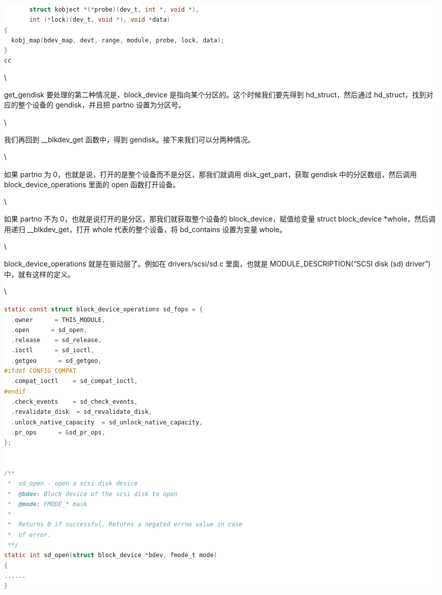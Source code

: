 ```c
       struct kobject *(*probe)(dev_t, int *, void *),
       int (*lock)(dev_t, void *), void *data)
{
  kobj_map(bdev_map, devt, range, module, probe, lock, data);
}
cc
```

\


get\_gendisk 要处理的第二种情况是，block\_device 是指向某个分区的。这个时候我们要先得到 hd\_struct，然后通过 hd\_struct，找到对应的整个设备的 gendisk，并且把 partno 设置为分区号。

\


我们再回到 \_\_blkdev\_get 函数中，得到 gendisk。接下来我们可以分两种情况。

\


如果 partno 为 0，也就是说，打开的是整个设备而不是分区，那我们就调用 disk\_get\_part，获取 gendisk 中的分区数组，然后调用 block\_device\_operations 里面的 open 函数打开设备。

\


如果 partno 不为 0，也就是说打开的是分区，那我们就获取整个设备的 block\_device，赋值给变量 struct block\_device \*whole，然后调用递归 \_\_blkdev\_get，打开 whole 代表的整个设备，将 bd\_contains 设置为变量 whole。

\


block\_device\_operations 就是在驱动层了。例如在 drivers/scsi/sd.c 里面，也就是 MODULE\_DESCRIPTION(“SCSI disk (sd) driver”) 中，就有这样的定义。

\


```c
static const struct block_device_operations sd_fops = {
  .owner      = THIS_MODULE,
  .open      = sd_open,
  .release    = sd_release,
  .ioctl      = sd_ioctl,
  .getgeo      = sd_getgeo,
#ifdef CONFIG_COMPAT
  .compat_ioctl    = sd_compat_ioctl,
#endif
  .check_events    = sd_check_events,
  .revalidate_disk  = sd_revalidate_disk,
  .unlock_native_capacity  = sd_unlock_native_capacity,
  .pr_ops      = &sd_pr_ops,
};


/**
 *  sd_open - open a scsi disk device
 *  @bdev: Block device of the scsi disk to open
 *  @mode: FMODE_* mask
 *
 *  Returns 0 if successful. Returns a negated errno value in case 
 *  of error.
 **/
static int sd_open(struct block_device *bdev, fmode_t mode)
{
......
}

```
